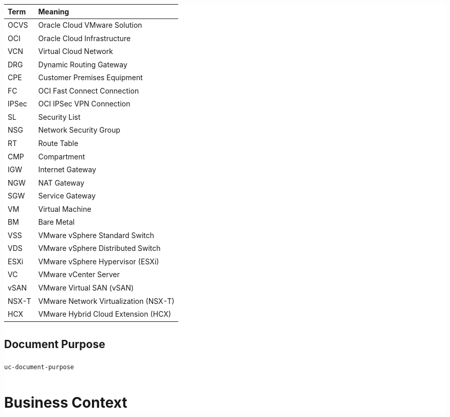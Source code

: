 


| Term  | Meaning                               |
|:------|:--------------------------------------|
| OCVS  | Oracle Cloud VMware Solution          |
| OCI   | Oracle Cloud Infrastructure           |
| VCN   | Virtual Cloud Network                 |
| DRG   | Dynamic Routing Gateway               |
| CPE   | Customer Premises Equipment           |
| FC    | OCI Fast Connect Connection           |
| IPSec | OCI IPSec VPN Connection              |
| SL    | Security List                         |
| NSG   | Network Security Group                |
| RT    | Route Table                           |
| CMP   | Compartment                           |
| IGW   | Internet Gateway                      |
| NGW   | NAT Gateway                           |
| SGW   | Service Gateway                       |
| VM    | Virtual Machine                       |
| BM    | Bare Metal                            |
| VSS   | VMware vSphere Standard Switch        |
| VDS   | VMware vSphere Distributed Switch     |
| ESXi  | VMware vSphere Hypervisor (ESXi)      |
| VC    | VMware vCenter Server                 |
| vSAN  | VMware Virtual SAN (vSAN)             |
| NSX-T | VMware Network Virtualization (NSX-T) |
| HCX   | VMware Hybrid Cloud Extension (HCX)   |

## Document Purpose

```{.snippet}
uc-document-purpose
```

# Business Context
